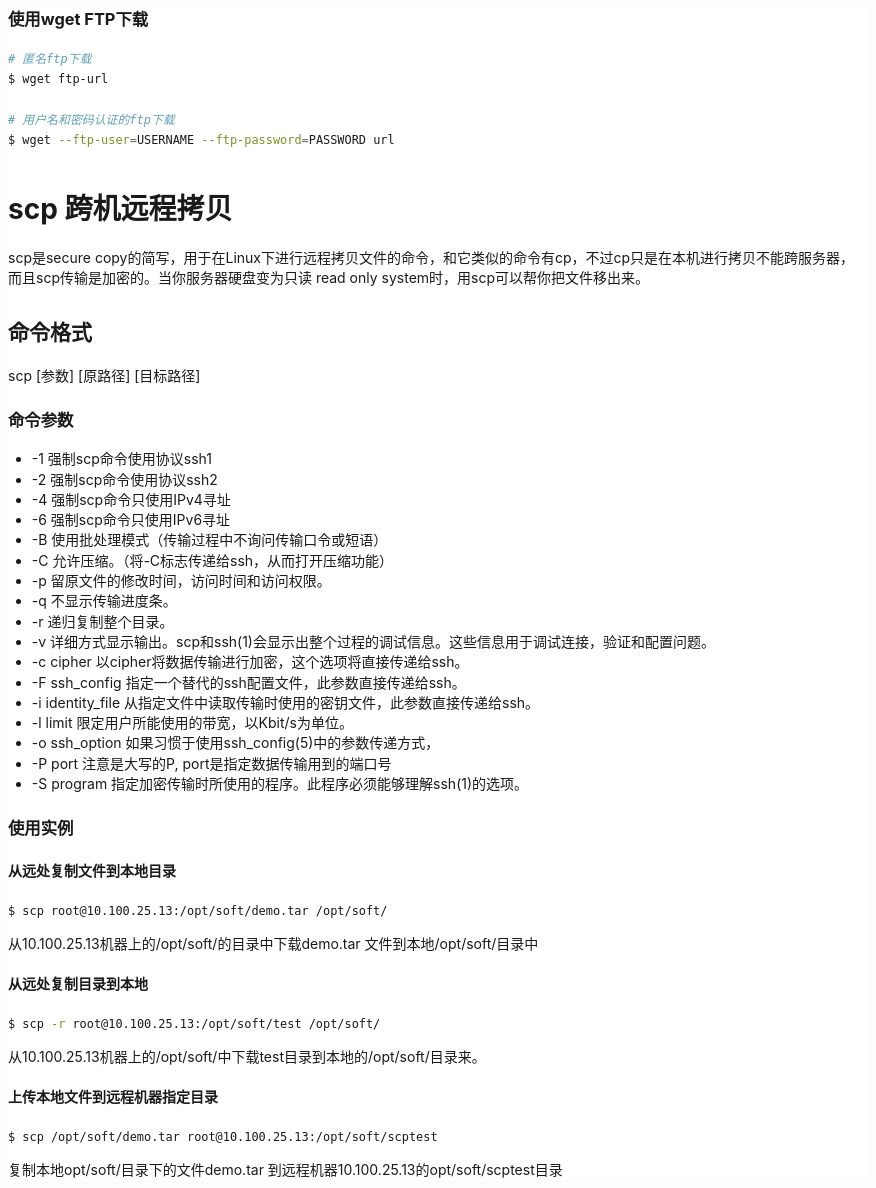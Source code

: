 ### 使用wget FTP下载
```bash
# 匿名ftp下载
$ wget ftp-url

# 用户名和密码认证的ftp下载
$ wget --ftp-user=USERNAME --ftp-password=PASSWORD url
```

# scp 跨机远程拷贝
scp是secure copy的简写，用于在Linux下进行远程拷贝文件的命令，和它类似的命令有cp，不过cp只是在本机进行拷贝不能跨服务器，而且scp传输是加密的。当你服务器硬盘变为只读 read only system时，用scp可以帮你把文件移出来。

## 命令格式
scp [参数] [原路径] [目标路径]

### 命令参数
* -1 强制scp命令使用协议ssh1
* -2 强制scp命令使用协议ssh2
* -4 强制scp命令只使用IPv4寻址
* -6 强制scp命令只使用IPv6寻址
* -B 使用批处理模式（传输过程中不询问传输口令或短语）
* -C 允许压缩。（将-C标志传递给ssh，从而打开压缩功能）
* -p 留原文件的修改时间，访问时间和访问权限。
* -q 不显示传输进度条。
* -r 递归复制整个目录。
* -v 详细方式显示输出。scp和ssh(1)会显示出整个过程的调试信息。这些信息用于调试连接，验证和配置问题。
* -c cipher 以cipher将数据传输进行加密，这个选项将直接传递给ssh。
* -F ssh_config 指定一个替代的ssh配置文件，此参数直接传递给ssh。
* -i identity_file 从指定文件中读取传输时使用的密钥文件，此参数直接传递给ssh。
* -l limit 限定用户所能使用的带宽，以Kbit/s为单位。
* -o ssh_option 如果习惯于使用ssh_config(5)中的参数传递方式，
* -P port 注意是大写的P, port是指定数据传输用到的端口号
* -S program 指定加密传输时所使用的程序。此程序必须能够理解ssh(1)的选项。

### 使用实例
#### 从远处复制文件到本地目录
```bash
$ scp root@10.100.25.13:/opt/soft/demo.tar /opt/soft/
```
从10.100.25.13机器上的/opt/soft/的目录中下载demo.tar 文件到本地/opt/soft/目录中

#### 从远处复制目录到本地
```bash
$ scp -r root@10.100.25.13:/opt/soft/test /opt/soft/
```
从10.100.25.13机器上的/opt/soft/中下载test目录到本地的/opt/soft/目录来。

#### 上传本地文件到远程机器指定目录
```bash
$ scp /opt/soft/demo.tar root@10.100.25.13:/opt/soft/scptest
```
复制本地opt/soft/目录下的文件demo.tar 到远程机器10.100.25.13的opt/soft/scptest目录
